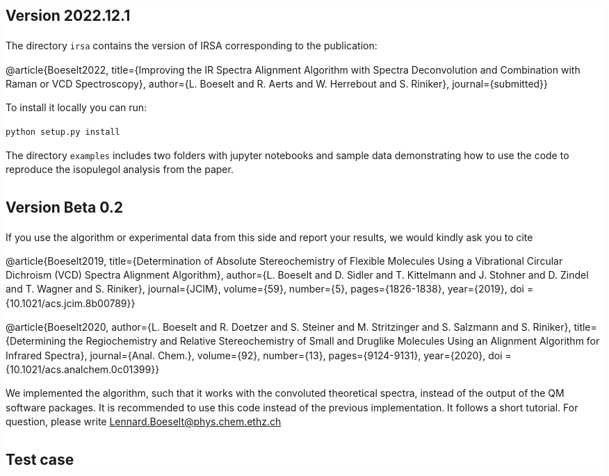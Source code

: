 ## Version 2022.12.1

The directory `irsa` contains the version of IRSA corresponding to the
publication:

@article{Boeselt2022, title={Improving the IR Spectra Alignment Algorithm with
Spectra Deconvolution and Combination with Raman or VCD Spectroscopy},
author={L. Boeselt and R. Aerts and W. Herrebout and S. Riniker},
journal={submitted}}

To install it locally you can run:
```
python setup.py install
```

The directory `examples` includes two folders with jupyter notebooks and sample
data demonstrating how to use the code to reproduce the isopulegol analysis from
the paper.


## Version Beta 0.2
If you use the algorithm or experimental data from this side and report your results, we would kindly ask you to cite

@article{Boeselt2019,
title={Determination of Absolute Stereochemistry of Flexible Molecules Using a Vibrational Circular Dichroism (VCD) Spectra Alignment Algorithm},
author={L. Boeselt and D. Sidler and T. Kittelmann and J. Stohner and D. Zindel and T. Wagner and S. Riniker},
journal={JCIM},
volume={59},
number={5},
pages={1826-1838},
year={2019},
doi = {10.1021/acs.jcim.8b00789}}  

@article{Boeselt2020, author={L. Boeselt and R. Doetzer and S. Steiner and M. Stritzinger and S. Salzmann and S. Riniker}, title={Determining the Regiochemistry and Relative Stereochemistry of Small and Druglike Molecules Using an Alignment Algorithm for Infrared Spectra}, journal={Anal. Chem.}, volume={92}, number={13}, pages={9124-9131}, year={2020}, doi = {10.1021/acs.analchem.0c01399}}


We implemented the algorithm, such that it works with the convoluted theoretical spectra, instead of the output of the QM software packages. It is recommended to use this code instead of the previous implementation. It follows a short tutorial. For question, please write
Lennard.Boeselt@phys.chem.ethz.ch

## Test case